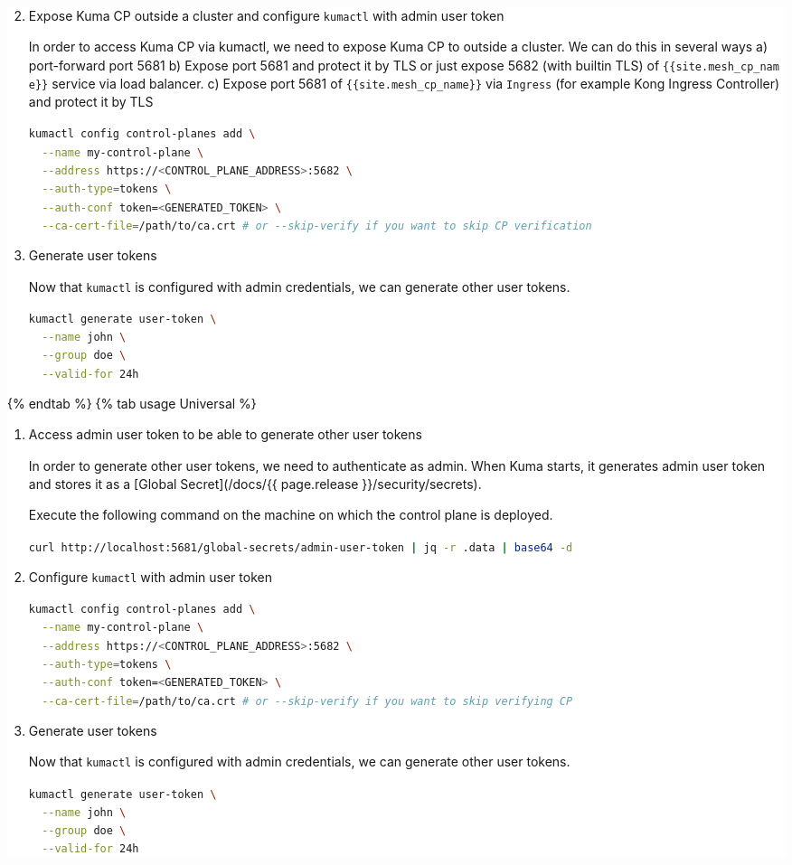 2. Expose Kuma CP outside a cluster and configure `kumactl` with admin user token

   In order to access Kuma CP via kumactl, we need to expose Kuma CP to outside a cluster. We can do this in several ways
   a) port-forward port 5681
   b) Expose port 5681 and protect it by TLS or just expose 5682 (with builtin TLS) of `{{site.mesh_cp_name}}` service via load balancer.
   c) Expose port 5681 of `{{site.mesh_cp_name}}` via `Ingress` (for example Kong Ingress Controller) and protect it by TLS

   ```sh
   kumactl config control-planes add \
     --name my-control-plane \
     --address https://<CONTROL_PLANE_ADDRESS>:5682 \
     --auth-type=tokens \
     --auth-conf token=<GENERATED_TOKEN> \
     --ca-cert-file=/path/to/ca.crt # or --skip-verify if you want to skip CP verification
   ```

3. Generate user tokens

   Now that `kumactl` is configured with admin credentials, we can generate other user tokens.

   ```sh
   kumactl generate user-token \
     --name john \
     --group doe \
     --valid-for 24h
   ```

{% endtab %}
{% tab usage Universal %}
1. Access admin user token to be able to generate other user tokens

   In order to generate other user tokens, we need to authenticate as admin. When Kuma starts, it generates admin user token and stores it as a [Global Secret](/docs/{{ page.release }}/security/secrets).

   Execute the following command on the machine on which the control plane is deployed.
   ```sh
   curl http://localhost:5681/global-secrets/admin-user-token | jq -r .data | base64 -d
   ```

2. Configure `kumactl` with admin user token

   ```sh
   kumactl config control-planes add \
     --name my-control-plane \
     --address https://<CONTROL_PLANE_ADDRESS>:5682 \
     --auth-type=tokens \
     --auth-conf token=<GENERATED_TOKEN> \
     --ca-cert-file=/path/to/ca.crt # or --skip-verify if you want to skip verifying CP
   ```

3. Generate user tokens

   Now that `kumactl` is configured with admin credentials, we can generate other user tokens.

   ```sh
   kumactl generate user-token \
     --name john \
     --group doe \
     --valid-for 24h
   ```
